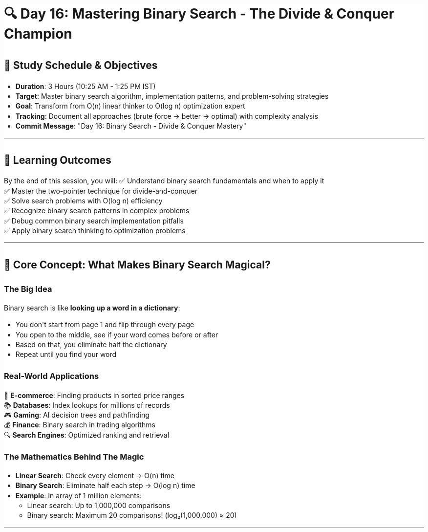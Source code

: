# 🔍 Day 16: Mastering Binary Search - The Divide & Conquer Champion

## 📅 Study Schedule & Objectives
- **Duration**: 3 Hours (10:25 AM - 1:25 PM IST)
- **Target**: Master binary search algorithm, implementation patterns, and problem-solving strategies
- **Goal**: Transform from O(n) linear thinker to O(log n) optimization expert
- **Tracking**: Document all approaches (brute force → better → optimal) with complexity analysis
- **Commit Message**: "Day 16: Binary Search - Divide & Conquer Mastery"

---

## 🎯 Learning Outcomes
By the end of this session, you will:
✅ Understand binary search fundamentals and when to apply it  
✅ Master the two-pointer technique for divide-and-conquer  
✅ Solve search problems with O(log n) efficiency  
✅ Recognize binary search patterns in complex problems  
✅ Debug common binary search implementation pitfalls  
✅ Apply binary search thinking to optimization problems  

---

## 🧠 Core Concept: What Makes Binary Search Magical?

### The Big Idea
Binary search is like **looking up a word in a dictionary**:
- You don't start from page 1 and flip through every page
- You open to the middle, see if your word comes before or after
- Based on that, you eliminate half the dictionary
- Repeat until you find your word

### Real-World Applications
🛒 **E-commerce**: Finding products in sorted price ranges  
📚 **Databases**: Index lookups for millions of records  
🎮 **Gaming**: AI decision trees and pathfinding  
💰 **Finance**: Binary search in trading algorithms  
🔍 **Search Engines**: Optimized ranking and retrieval  

### The Mathematics Behind The Magic
- **Linear Search**: Check every element → O(n) time
- **Binary Search**: Eliminate half each step → O(log n) time
- **Example**: In array of 1 million elements:
  - Linear search: Up to 1,000,000 comparisons
  - Binary search: Maximum 20 comparisons! (log₂(1,000,000) ≈ 20)

---
